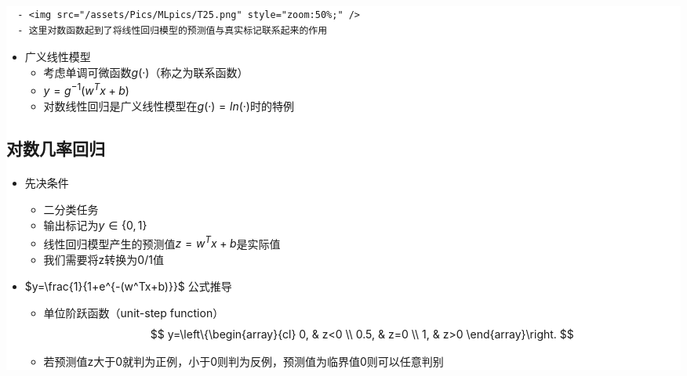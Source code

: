       - <img src="/assets/Pics/MLpics/T25.png" style="zoom:50%;" />
      - 这里对数函数起到了将线性回归模型的预测值与真实标记联系起来的作用
  - 广义线性模型
    - 考虑单调可微函数$g(·)$（称之为联系函数）
    - $y=g^{-1}(w^Tx+b)$
    - 对数线性回归是广义线性模型在$g(·)=ln(·)$时的特例

## 对数几率回归

- 先决条件

  - 二分类任务
  - 输出标记为$y\in\{0,1\}$
  - 线性回归模型产生的预测值$z=w^Tx+b$是实际值
  - 我们需要将z转换为0/1值

- $y=\frac{1}{1+e^{-(w^Tx+b)}}$  公式推导

  - 单位阶跃函数（unit-step function）$$ y=\left\{\begin{array}{cl}
  0, & z<0  \\ 
    0.5, & z=0  \\ 
    1, & z>0    \end{array}\right. $$
  
  - 若预测值z大于0就判为正例，小于0则判为反例，预测值为临界值0则可以任意判别
